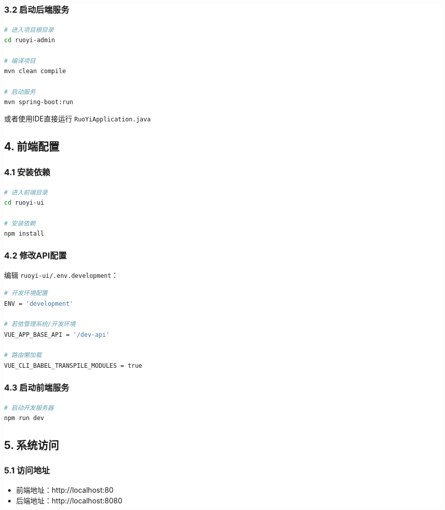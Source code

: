### 3.2 启动后端服务
```bash
# 进入项目根目录
cd ruoyi-admin

# 编译项目
mvn clean compile

# 启动服务
mvn spring-boot:run
```

或者使用IDE直接运行 `RuoYiApplication.java`

## 4. 前端配置

### 4.1 安装依赖
```bash
# 进入前端目录
cd ruoyi-ui

# 安装依赖
npm install
```

### 4.2 修改API配置
编辑 `ruoyi-ui/.env.development`：

```bash
# 开发环境配置
ENV = 'development'

# 若依管理系统/开发环境
VUE_APP_BASE_API = '/dev-api'

# 路由懒加载
VUE_CLI_BABEL_TRANSPILE_MODULES = true
```

### 4.3 启动前端服务
```bash
# 启动开发服务器
npm run dev
```

## 5. 系统访问

### 5.1 访问地址
- 前端地址：http://localhost:80
- 后端地址：http://localhost:8080
